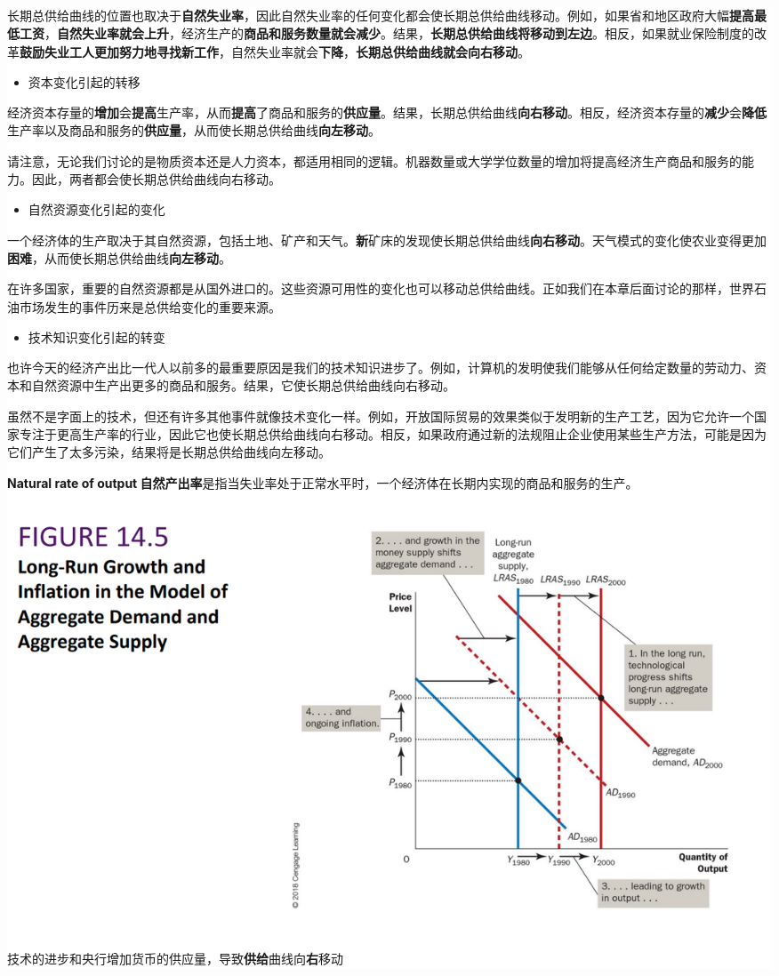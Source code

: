 长期总供给曲线的位置也取决于**自然失业率**，因此自然失业率的任何变化都会使长期总供给曲线移动。例如，如果省和地区政府大幅**提高最低工资**，**自然失业率就会上升**，经济生产的**商品和服务数量就会减少**。结果，**长期总供给曲线将移动到左边**。相反，如果就业保险制度的改革**鼓励失业工人更加努力地寻找新工作**，自然失业率就会**下降**，**长期总供给曲线就会向右移动**。

- 资本变化引起的转移

经济资本存量的**增加**会**提高**生产率，从而**提高**了商品和服务的**供应量**。结果，长期总供给曲线**向右移动**。相反，经济资本存量的**减少**会**降低**生产率以及商品和服务的**供应量**，从而使长期总供给曲线**向左移动**。

请注意，无论我们讨论的是物质资本还是人力资本，都适用相同的逻辑。机器数量或大学学位数量的增加将提高经济生产商品和服务的能力。因此，两者都会使长期总供给曲线向右移动。

- 自然资源变化引起的变化

一个经济体的生产取决于其自然资源，包括土地、矿产和天气。**新**矿床的发现使长期总供给曲线**向右移动**。天气模式的变化使农业变得更加**困难**，从而使长期总供给曲线**向左移动**。

在许多国家，重要的自然资源都是从国外进口的。这些资源可用性的变化也可以移动总供给曲线。正如我们在本章后面讨论的那样，世界石油市场发生的事件历来是总供给变化的重要来源。

- 技术知识变化引起的转变

也许今天的经济产出比一代人以前多的最重要原因是我们的技术知识进步了。例如，计算机的发明使我们能够从任何给定数量的劳动力、资本和自然资源中生产出更多的商品和服务。结果，它使长期总供给曲线向右移动。

虽然不是字面上的技术，但还有许多其他事件就像技术变化一样。例如，开放国际贸易的效果类似于发明新的生产工艺，因为它允许一个国家专注于更高生产率的行业，因此它也使长期总供给曲线向右移动。相反，如果政府通过新的法规阻止企业使用某些生产方法，可能是因为它们产生了太多污染，结果将是长期总供给曲线向左移动。

**Natural rate of output 自然产出率**是指当失业率处于正常水平时，一个经济体在长期内实现的商品和服务的生产。

![image-20221209214201577](ECO1102学习笔记.assets/image-20221209214201577.png)

技术的进步和央行增加货币的供应量，导致**供给**曲线向**右**移动


